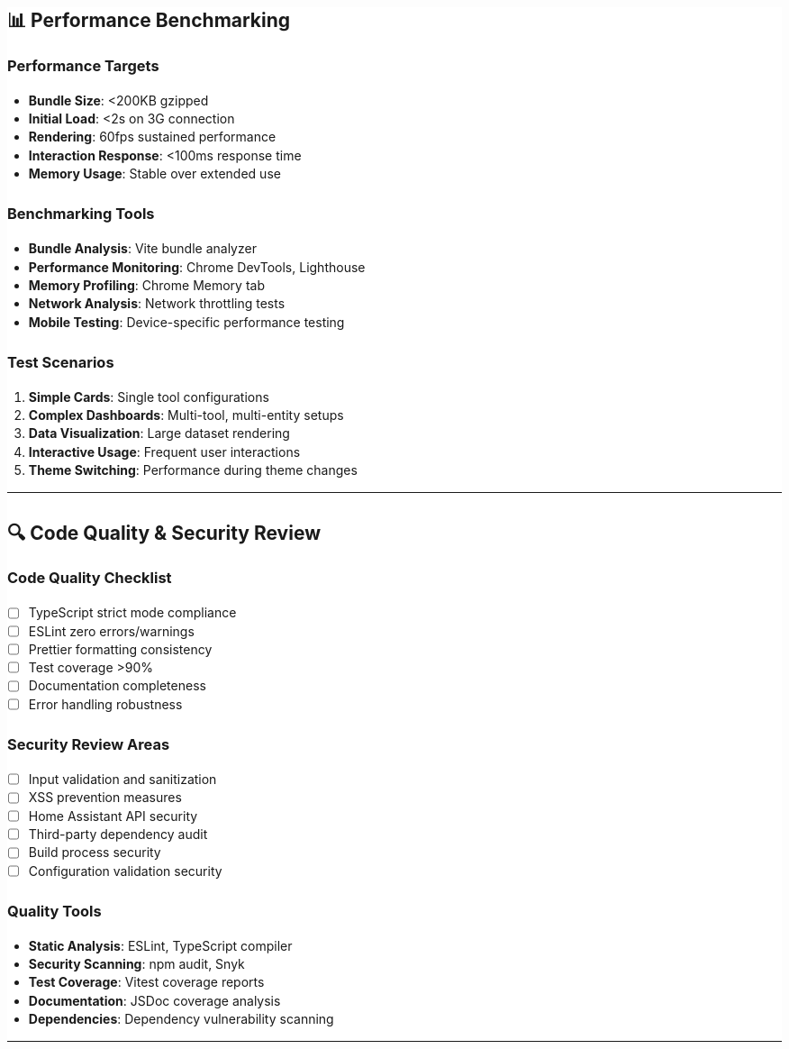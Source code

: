 
## 📊 Performance Benchmarking

### Performance Targets
- **Bundle Size**: <200KB gzipped
- **Initial Load**: <2s on 3G connection
- **Rendering**: 60fps sustained performance
- **Interaction Response**: <100ms response time
- **Memory Usage**: Stable over extended use

### Benchmarking Tools
- **Bundle Analysis**: Vite bundle analyzer
- **Performance Monitoring**: Chrome DevTools, Lighthouse
- **Memory Profiling**: Chrome Memory tab
- **Network Analysis**: Network throttling tests
- **Mobile Testing**: Device-specific performance testing

### Test Scenarios
1. **Simple Cards**: Single tool configurations
2. **Complex Dashboards**: Multi-tool, multi-entity setups
3. **Data Visualization**: Large dataset rendering
4. **Interactive Usage**: Frequent user interactions
5. **Theme Switching**: Performance during theme changes

---

## 🔍 Code Quality & Security Review

### Code Quality Checklist
- [ ] TypeScript strict mode compliance
- [ ] ESLint zero errors/warnings
- [ ] Prettier formatting consistency
- [ ] Test coverage >90%
- [ ] Documentation completeness
- [ ] Error handling robustness

### Security Review Areas
- [ ] Input validation and sanitization
- [ ] XSS prevention measures
- [ ] Home Assistant API security
- [ ] Third-party dependency audit
- [ ] Build process security
- [ ] Configuration validation security

### Quality Tools
- **Static Analysis**: ESLint, TypeScript compiler
- **Security Scanning**: npm audit, Snyk
- **Test Coverage**: Vitest coverage reports
- **Documentation**: JSDoc coverage analysis
- **Dependencies**: Dependency vulnerability scanning

---